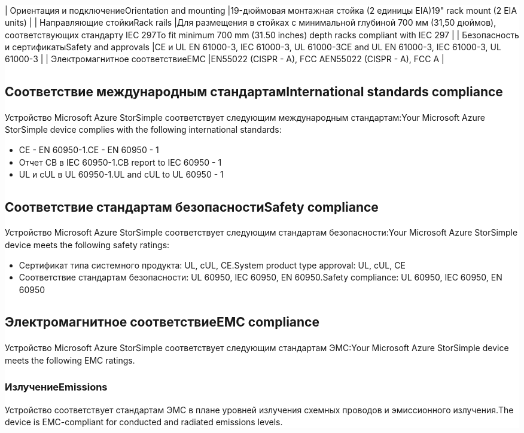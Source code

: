 | <span data-ttu-id="72bd5-313">Ориентация и подключение</span><span class="sxs-lookup"><span data-stu-id="72bd5-313">Orientation and mounting</span></span> |<span data-ttu-id="72bd5-314">19-дюймовая монтажная стойка (2 единицы EIA)</span><span class="sxs-lookup"><span data-stu-id="72bd5-314">19" rack mount (2 EIA units)</span></span> |
| <span data-ttu-id="72bd5-315">Направляющие стойки</span><span class="sxs-lookup"><span data-stu-id="72bd5-315">Rack rails</span></span> |<span data-ttu-id="72bd5-316">Для размещения в стойках с минимальной глубиной 700 мм (31,50 дюймов), соответствующих стандарту IEC 297</span><span class="sxs-lookup"><span data-stu-id="72bd5-316">To fit minimum 700 mm (31.50 inches) depth racks compliant with IEC 297</span></span> |
| <span data-ttu-id="72bd5-317">Безопасность и сертификаты</span><span class="sxs-lookup"><span data-stu-id="72bd5-317">Safety and approvals</span></span> |<span data-ttu-id="72bd5-318">CE и UL EN 61000-3, IEC 61000-3, UL 61000-3</span><span class="sxs-lookup"><span data-stu-id="72bd5-318">CE and UL EN 61000-3, IEC 61000-3, UL 61000-3</span></span> |
| <span data-ttu-id="72bd5-319">Электромагнитное соответствие</span><span class="sxs-lookup"><span data-stu-id="72bd5-319">EMC</span></span> |<span data-ttu-id="72bd5-320">EN55022 (CISPR - A), FCC A</span><span class="sxs-lookup"><span data-stu-id="72bd5-320">EN55022 (CISPR - A), FCC A</span></span> |

## <a name="international-standards-compliance"></a><span data-ttu-id="72bd5-321">Соответствие международным стандартам</span><span class="sxs-lookup"><span data-stu-id="72bd5-321">International standards compliance</span></span>
<span data-ttu-id="72bd5-322">Устройство Microsoft Azure StorSimple соответствует следующим международным стандартам:</span><span class="sxs-lookup"><span data-stu-id="72bd5-322">Your Microsoft Azure StorSimple device complies with the following international standards:</span></span>  

* <span data-ttu-id="72bd5-323">CE - EN 60950-1.</span><span class="sxs-lookup"><span data-stu-id="72bd5-323">CE - EN 60950 - 1</span></span>  
* <span data-ttu-id="72bd5-324">Отчет CB в IEC 60950-1.</span><span class="sxs-lookup"><span data-stu-id="72bd5-324">CB report to IEC 60950 - 1</span></span>  
* <span data-ttu-id="72bd5-325">UL и cUL в UL 60950-1.</span><span class="sxs-lookup"><span data-stu-id="72bd5-325">UL and cUL to UL 60950 - 1</span></span>  

## <a name="safety-compliance"></a><span data-ttu-id="72bd5-326">Соответствие стандартам безопасности</span><span class="sxs-lookup"><span data-stu-id="72bd5-326">Safety compliance</span></span>
<span data-ttu-id="72bd5-327">Устройство Microsoft Azure StorSimple соответствует следующим стандартам безопасности:</span><span class="sxs-lookup"><span data-stu-id="72bd5-327">Your Microsoft Azure StorSimple device meets the following safety ratings:</span></span>  

* <span data-ttu-id="72bd5-328">Сертификат типа системного продукта: UL, cUL, CE.</span><span class="sxs-lookup"><span data-stu-id="72bd5-328">System product type approval: UL, cUL, CE</span></span>  
* <span data-ttu-id="72bd5-329">Соответствие стандартам безопасности: UL 60950, IEC 60950, EN 60950.</span><span class="sxs-lookup"><span data-stu-id="72bd5-329">Safety compliance: UL 60950, IEC 60950, EN 60950</span></span>  

## <a name="emc-compliance"></a><span data-ttu-id="72bd5-330">Электромагнитное соответствие</span><span class="sxs-lookup"><span data-stu-id="72bd5-330">EMC compliance</span></span>
<span data-ttu-id="72bd5-331">Устройство Microsoft Azure StorSimple соответствует следующим стандартам ЭМС:</span><span class="sxs-lookup"><span data-stu-id="72bd5-331">Your Microsoft Azure StorSimple device meets the following EMC ratings.</span></span>  

### <a name="emissions"></a><span data-ttu-id="72bd5-332">Излучение</span><span class="sxs-lookup"><span data-stu-id="72bd5-332">Emissions</span></span>
<span data-ttu-id="72bd5-333">Устройство соответствует стандартам ЭМС в плане уровней излучения схемных проводов и эмиссионного излучения.</span><span class="sxs-lookup"><span data-stu-id="72bd5-333">The device is EMC-compliant for conducted and radiated emissions levels.</span></span>  

